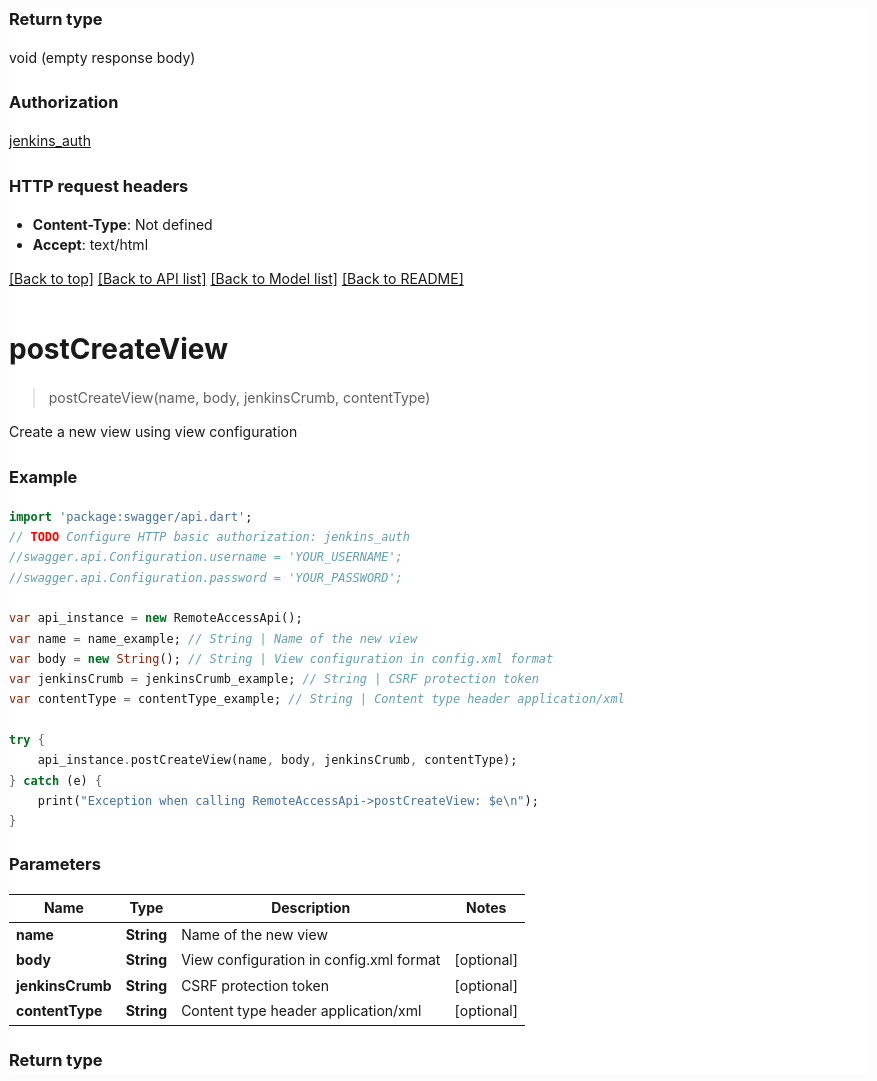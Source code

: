 ### Return type

void (empty response body)

### Authorization

[jenkins_auth](../README.md#jenkins_auth)

### HTTP request headers

 - **Content-Type**: Not defined
 - **Accept**: text/html

[[Back to top]](#) [[Back to API list]](../README.md#documentation-for-api-endpoints) [[Back to Model list]](../README.md#documentation-for-models) [[Back to README]](../README.md)

# **postCreateView**
> postCreateView(name, body, jenkinsCrumb, contentType)



Create a new view using view configuration

### Example 
```dart
import 'package:swagger/api.dart';
// TODO Configure HTTP basic authorization: jenkins_auth
//swagger.api.Configuration.username = 'YOUR_USERNAME';
//swagger.api.Configuration.password = 'YOUR_PASSWORD';

var api_instance = new RemoteAccessApi();
var name = name_example; // String | Name of the new view
var body = new String(); // String | View configuration in config.xml format
var jenkinsCrumb = jenkinsCrumb_example; // String | CSRF protection token
var contentType = contentType_example; // String | Content type header application/xml

try { 
    api_instance.postCreateView(name, body, jenkinsCrumb, contentType);
} catch (e) {
    print("Exception when calling RemoteAccessApi->postCreateView: $e\n");
}
```

### Parameters

Name | Type | Description  | Notes
------------- | ------------- | ------------- | -------------
 **name** | **String**| Name of the new view | 
 **body** | **String**| View configuration in config.xml format | [optional] 
 **jenkinsCrumb** | **String**| CSRF protection token | [optional] 
 **contentType** | **String**| Content type header application/xml | [optional] 

### Return type
